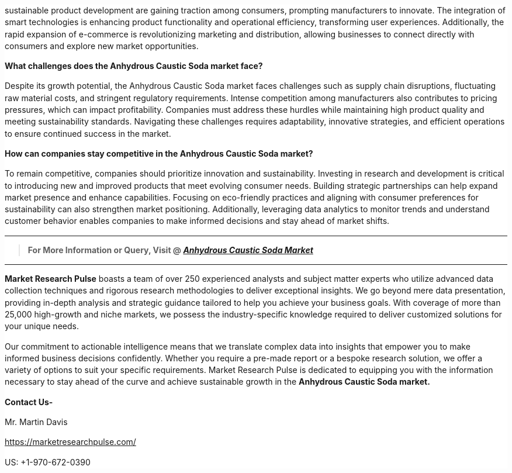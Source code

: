 sustainable product development are gaining traction among consumers, prompting manufacturers to innovate. The integration of smart technologies is enhancing product functionality and operational efficiency, transforming user experiences. Additionally, the rapid expansion of e-commerce is revolutionizing marketing and distribution, allowing businesses to connect directly with consumers and explore new market opportunities.</p><p><strong>What challenges does the Anhydrous Caustic Soda market face?</strong></p><p>Despite its growth potential, the Anhydrous Caustic Soda market faces challenges such as supply chain disruptions, fluctuating raw material costs, and stringent regulatory requirements. Intense competition among manufacturers also contributes to pricing pressures, which can impact profitability. Companies must address these hurdles while maintaining high product quality and meeting sustainability standards. Navigating these challenges requires adaptability, innovative strategies, and efficient operations to ensure continued success in the market.</p><p><strong>How can companies stay competitive in the Anhydrous Caustic Soda market?</strong></p><p>To remain competitive, companies should prioritize innovation and sustainability. Investing in research and development is critical to introducing new and improved products that meet evolving consumer needs. Building strategic partnerships can help expand market presence and enhance capabilities. Focusing on eco-friendly practices and aligning with consumer preferences for sustainability can also strengthen market positioning. Additionally, leveraging data analytics to monitor trends and understand customer behavior enables companies to make informed decisions and stay ahead of market shifts.</p><hr /><blockquote><p><strong>For More Information or Query, Visit @&nbsp;<em><a href="https://marketresearchpulse.com/report/45833/anhydrous-caustic-soda-market?utm_source=Linkedin&utm_medium=029">Anhydrous Caustic Soda Market</a></em></strong></p></blockquote><hr /><p><strong>Market Research Pulse</strong> boasts a team of over 250 experienced analysts and subject matter experts who utilize advanced data collection techniques and rigorous research methodologies to deliver exceptional insights. We go beyond mere data presentation, providing in-depth analysis and strategic guidance tailored to help you achieve your business goals. With coverage of more than 25,000 high-growth and niche markets, we possess the industry-specific knowledge required to deliver customized solutions for your unique needs.</p><p>Our commitment to actionable intelligence means that we translate complex data into insights that empower you to make informed business decisions confidently. Whether you require a pre-made report or a bespoke research solution, we offer a variety of options to suit your specific requirements. Market Research Pulse is dedicated to equipping you with the information necessary to stay ahead of the curve and achieve sustainable growth in the <strong>Anhydrous Caustic Soda market.</strong></p><p><strong>Contact Us-</strong></p><p>Mr. Martin Davis</p><p>https://marketresearchpulse.com/</p><p>US: +1-970-672-0390</p>
